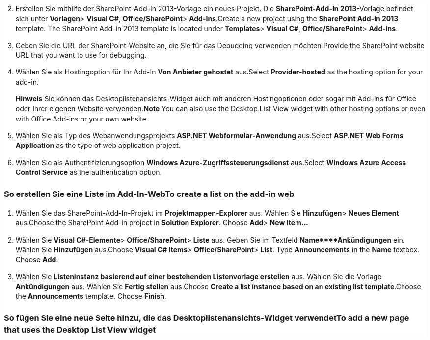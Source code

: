 2. <span data-ttu-id="6f588-p112">Erstellen Sie mithilfe der SharePoint-Add-In 2013-Vorlage ein neues Projekt. Die **SharePoint-Add-In 2013**-Vorlage befindet sich unter **Vorlagen**> **Visual C#**, **Office/SharePoint**> **Add-Ins**.</span><span class="sxs-lookup"><span data-stu-id="6f588-p112">Create a new project using the  **SharePoint Add-in 2013** template. The SharePoint Add-in 2013 template is located under **Templates**> **Visual C#**,  **Office/SharePoint**> **Add-ins**.</span></span>
    
 
3. <span data-ttu-id="6f588-154">Geben Sie die URL der SharePoint-Website an, die Sie für das Debugging verwenden möchten.</span><span class="sxs-lookup"><span data-stu-id="6f588-154">Provide the SharePoint website URL that you want to use for debugging.</span></span>
    
 
4. <span data-ttu-id="6f588-155">Wählen Sie als Hostingoption für Ihr Add-In **Von Anbieter gehostet** aus.</span><span class="sxs-lookup"><span data-stu-id="6f588-155">Select  **Provider-hosted** as the hosting option for your add-in.</span></span>
    
     <span data-ttu-id="6f588-156">**Hinweis** Sie können das Desktoplistenansichts-Widget auch mit anderen Hostingoptionen oder sogar mit Add-Ins für Office oder Ihrer eigenen Website verwenden.</span><span class="sxs-lookup"><span data-stu-id="6f588-156">**Note**  You can also use the Desktop List View widget with other hosting options or even with Office Add-ins or your own website.</span></span>
5. <span data-ttu-id="6f588-157">Wählen Sie als Typ des Webanwendungsprojekts **ASP.NET Webformular-Anwendung** aus.</span><span class="sxs-lookup"><span data-stu-id="6f588-157">Select  **ASP.NET Web Forms Application** as the type of web application project.</span></span>
    
 
6. <span data-ttu-id="6f588-158">Wählen Sie als Authentifizierungsoption **Windows Azure-Zugriffssteuerungsdienst** aus.</span><span class="sxs-lookup"><span data-stu-id="6f588-158">Select  **Windows Azure Access Control Service** as the authentication option.</span></span>
    
 

### <a name="to-create-a-list-on-the-add-in-web"></a><span data-ttu-id="6f588-159">So erstellen Sie eine Liste im Add-In-Web</span><span class="sxs-lookup"><span data-stu-id="6f588-159">To create a list on the add-in web</span></span>


1. <span data-ttu-id="6f588-p113">Wählen Sie das SharePoint-Add-In-Projekt im **Projektmappen-Explorer** aus. Wählen Sie **Hinzufügen**> **Neues Element** aus.</span><span class="sxs-lookup"><span data-stu-id="6f588-p113">Choose the SharePoint Add-in project in  **Solution Explorer**. Choose  **Add**> **New Item…**</span></span>
    
 
2. <span data-ttu-id="6f588-p114">Wählen Sie **Visual C#-Elemente**> **Office/SharePoint**> **Liste** aus. Geben Sie im Textfeld **Name****Ankündigungen** ein. Wählen Sie **Hinzufügen** aus.</span><span class="sxs-lookup"><span data-stu-id="6f588-p114">Choose  **Visual C# Items**> **Office/SharePoint**> **List**. Type  **Announcements** in the **Name** textbox. Choose **Add**.</span></span>
    
 
3. <span data-ttu-id="6f588-p115">Wählen Sie **Listeninstanz basierend auf einer bestehenden Listenvorlage erstellen** aus. Wählen Sie die Vorlage **Ankündigungen** aus. Wählen Sie **Fertig stellen** aus.</span><span class="sxs-lookup"><span data-stu-id="6f588-p115">Choose  **Create a list instance based on an existing list template**.Choose the  **Announcements** template. Choose **Finish**.</span></span>
    
 

### <a name="to-add-a-new-page-that-uses-the-desktop-list-view-widget"></a><span data-ttu-id="6f588-167">So fügen Sie eine neue Seite hinzu, die das Desktoplistenansichts-Widget verwendet</span><span class="sxs-lookup"><span data-stu-id="6f588-167">To add a new page that uses the Desktop List View widget</span></span>
